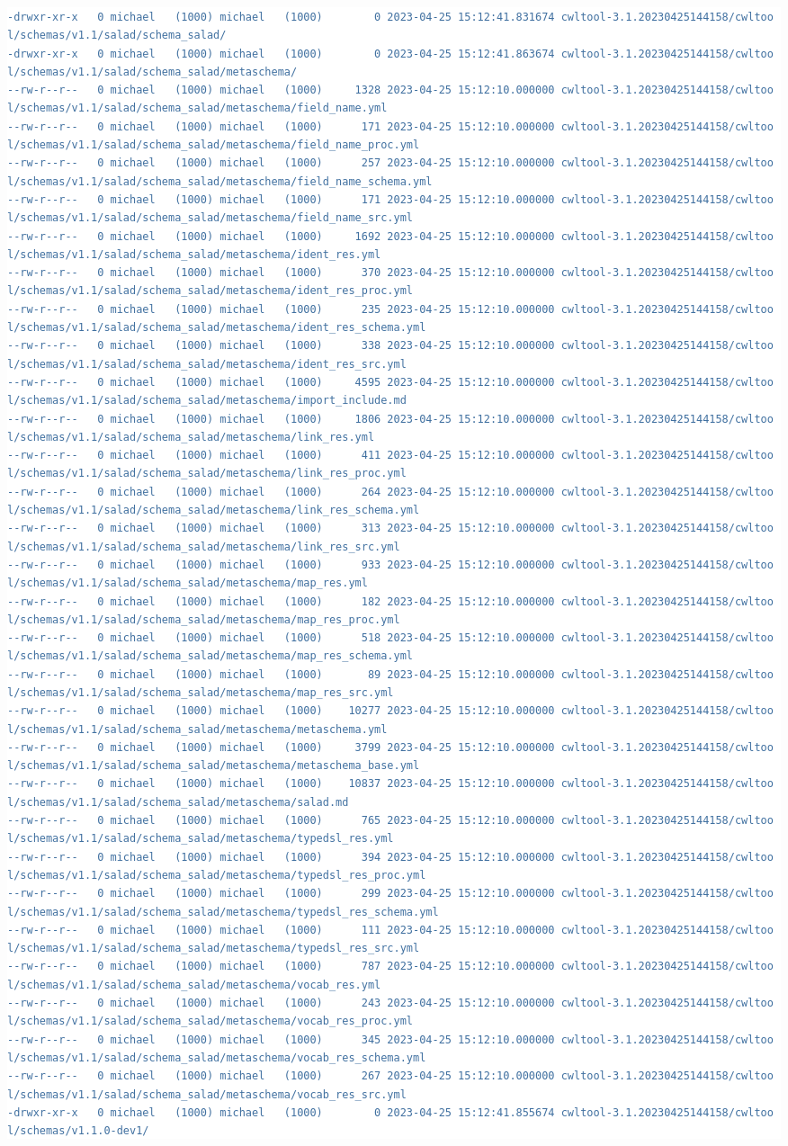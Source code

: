 ```diff
-drwxr-xr-x   0 michael   (1000) michael   (1000)        0 2023-04-25 15:12:41.831674 cwltool-3.1.20230425144158/cwltool/schemas/v1.1/salad/schema_salad/
-drwxr-xr-x   0 michael   (1000) michael   (1000)        0 2023-04-25 15:12:41.863674 cwltool-3.1.20230425144158/cwltool/schemas/v1.1/salad/schema_salad/metaschema/
--rw-r--r--   0 michael   (1000) michael   (1000)     1328 2023-04-25 15:12:10.000000 cwltool-3.1.20230425144158/cwltool/schemas/v1.1/salad/schema_salad/metaschema/field_name.yml
--rw-r--r--   0 michael   (1000) michael   (1000)      171 2023-04-25 15:12:10.000000 cwltool-3.1.20230425144158/cwltool/schemas/v1.1/salad/schema_salad/metaschema/field_name_proc.yml
--rw-r--r--   0 michael   (1000) michael   (1000)      257 2023-04-25 15:12:10.000000 cwltool-3.1.20230425144158/cwltool/schemas/v1.1/salad/schema_salad/metaschema/field_name_schema.yml
--rw-r--r--   0 michael   (1000) michael   (1000)      171 2023-04-25 15:12:10.000000 cwltool-3.1.20230425144158/cwltool/schemas/v1.1/salad/schema_salad/metaschema/field_name_src.yml
--rw-r--r--   0 michael   (1000) michael   (1000)     1692 2023-04-25 15:12:10.000000 cwltool-3.1.20230425144158/cwltool/schemas/v1.1/salad/schema_salad/metaschema/ident_res.yml
--rw-r--r--   0 michael   (1000) michael   (1000)      370 2023-04-25 15:12:10.000000 cwltool-3.1.20230425144158/cwltool/schemas/v1.1/salad/schema_salad/metaschema/ident_res_proc.yml
--rw-r--r--   0 michael   (1000) michael   (1000)      235 2023-04-25 15:12:10.000000 cwltool-3.1.20230425144158/cwltool/schemas/v1.1/salad/schema_salad/metaschema/ident_res_schema.yml
--rw-r--r--   0 michael   (1000) michael   (1000)      338 2023-04-25 15:12:10.000000 cwltool-3.1.20230425144158/cwltool/schemas/v1.1/salad/schema_salad/metaschema/ident_res_src.yml
--rw-r--r--   0 michael   (1000) michael   (1000)     4595 2023-04-25 15:12:10.000000 cwltool-3.1.20230425144158/cwltool/schemas/v1.1/salad/schema_salad/metaschema/import_include.md
--rw-r--r--   0 michael   (1000) michael   (1000)     1806 2023-04-25 15:12:10.000000 cwltool-3.1.20230425144158/cwltool/schemas/v1.1/salad/schema_salad/metaschema/link_res.yml
--rw-r--r--   0 michael   (1000) michael   (1000)      411 2023-04-25 15:12:10.000000 cwltool-3.1.20230425144158/cwltool/schemas/v1.1/salad/schema_salad/metaschema/link_res_proc.yml
--rw-r--r--   0 michael   (1000) michael   (1000)      264 2023-04-25 15:12:10.000000 cwltool-3.1.20230425144158/cwltool/schemas/v1.1/salad/schema_salad/metaschema/link_res_schema.yml
--rw-r--r--   0 michael   (1000) michael   (1000)      313 2023-04-25 15:12:10.000000 cwltool-3.1.20230425144158/cwltool/schemas/v1.1/salad/schema_salad/metaschema/link_res_src.yml
--rw-r--r--   0 michael   (1000) michael   (1000)      933 2023-04-25 15:12:10.000000 cwltool-3.1.20230425144158/cwltool/schemas/v1.1/salad/schema_salad/metaschema/map_res.yml
--rw-r--r--   0 michael   (1000) michael   (1000)      182 2023-04-25 15:12:10.000000 cwltool-3.1.20230425144158/cwltool/schemas/v1.1/salad/schema_salad/metaschema/map_res_proc.yml
--rw-r--r--   0 michael   (1000) michael   (1000)      518 2023-04-25 15:12:10.000000 cwltool-3.1.20230425144158/cwltool/schemas/v1.1/salad/schema_salad/metaschema/map_res_schema.yml
--rw-r--r--   0 michael   (1000) michael   (1000)       89 2023-04-25 15:12:10.000000 cwltool-3.1.20230425144158/cwltool/schemas/v1.1/salad/schema_salad/metaschema/map_res_src.yml
--rw-r--r--   0 michael   (1000) michael   (1000)    10277 2023-04-25 15:12:10.000000 cwltool-3.1.20230425144158/cwltool/schemas/v1.1/salad/schema_salad/metaschema/metaschema.yml
--rw-r--r--   0 michael   (1000) michael   (1000)     3799 2023-04-25 15:12:10.000000 cwltool-3.1.20230425144158/cwltool/schemas/v1.1/salad/schema_salad/metaschema/metaschema_base.yml
--rw-r--r--   0 michael   (1000) michael   (1000)    10837 2023-04-25 15:12:10.000000 cwltool-3.1.20230425144158/cwltool/schemas/v1.1/salad/schema_salad/metaschema/salad.md
--rw-r--r--   0 michael   (1000) michael   (1000)      765 2023-04-25 15:12:10.000000 cwltool-3.1.20230425144158/cwltool/schemas/v1.1/salad/schema_salad/metaschema/typedsl_res.yml
--rw-r--r--   0 michael   (1000) michael   (1000)      394 2023-04-25 15:12:10.000000 cwltool-3.1.20230425144158/cwltool/schemas/v1.1/salad/schema_salad/metaschema/typedsl_res_proc.yml
--rw-r--r--   0 michael   (1000) michael   (1000)      299 2023-04-25 15:12:10.000000 cwltool-3.1.20230425144158/cwltool/schemas/v1.1/salad/schema_salad/metaschema/typedsl_res_schema.yml
--rw-r--r--   0 michael   (1000) michael   (1000)      111 2023-04-25 15:12:10.000000 cwltool-3.1.20230425144158/cwltool/schemas/v1.1/salad/schema_salad/metaschema/typedsl_res_src.yml
--rw-r--r--   0 michael   (1000) michael   (1000)      787 2023-04-25 15:12:10.000000 cwltool-3.1.20230425144158/cwltool/schemas/v1.1/salad/schema_salad/metaschema/vocab_res.yml
--rw-r--r--   0 michael   (1000) michael   (1000)      243 2023-04-25 15:12:10.000000 cwltool-3.1.20230425144158/cwltool/schemas/v1.1/salad/schema_salad/metaschema/vocab_res_proc.yml
--rw-r--r--   0 michael   (1000) michael   (1000)      345 2023-04-25 15:12:10.000000 cwltool-3.1.20230425144158/cwltool/schemas/v1.1/salad/schema_salad/metaschema/vocab_res_schema.yml
--rw-r--r--   0 michael   (1000) michael   (1000)      267 2023-04-25 15:12:10.000000 cwltool-3.1.20230425144158/cwltool/schemas/v1.1/salad/schema_salad/metaschema/vocab_res_src.yml
-drwxr-xr-x   0 michael   (1000) michael   (1000)        0 2023-04-25 15:12:41.855674 cwltool-3.1.20230425144158/cwltool/schemas/v1.1.0-dev1/
```